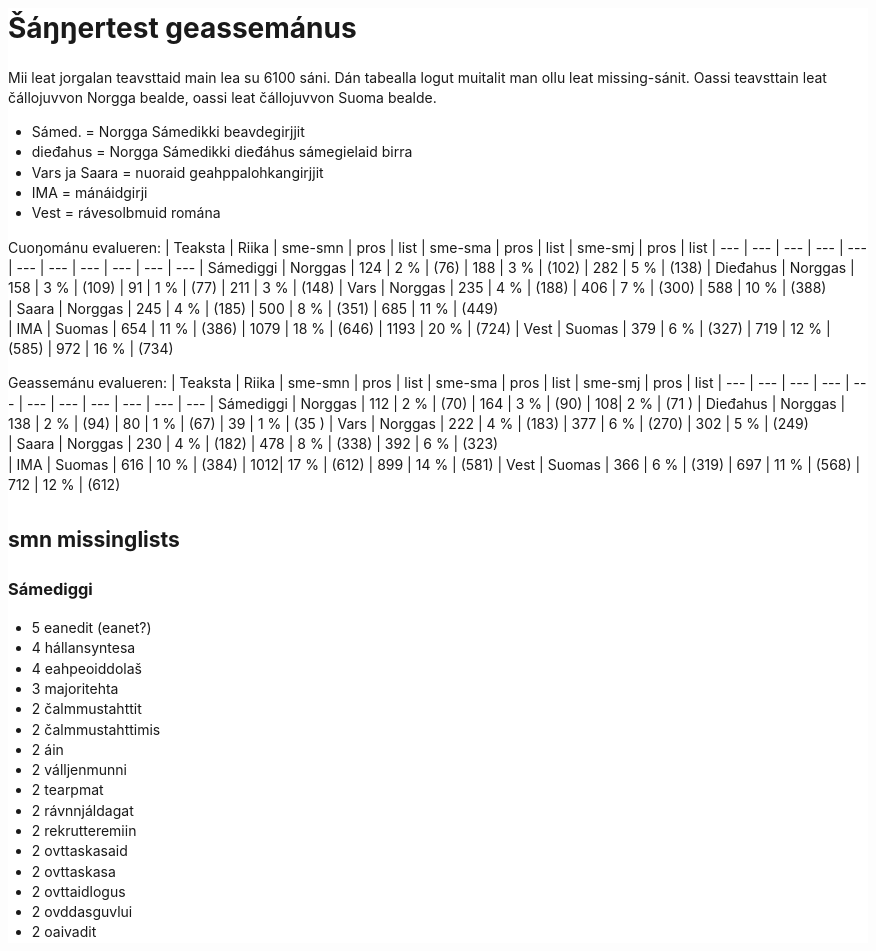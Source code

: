 # Šáŋŋertest geassemánus


Mii leat jorgalan teavsttaid main lea su 6100 sáni. Dán tabealla logut 
muitalit man ollu leat missing-sánit. Oassi teavsttain leat čállojuvvon 
Norgga bealde, oassi leat čállojuvvon Suoma bealde.


* Sámed. = Norgga Sámedikki beavdegirjjit
* dieđahus = Norgga Sámedikki dieđáhus sámegielaid birra
* Vars ja Saara = nuoraid geahppalohkangirjjit 
* IMA = mánáidgirji
* Vest = rávesolbmuid romána 


Cuoŋománu evalueren:
|  Teaksta  | Riika    | sme-smn | pros | list  | sme-sma | pros | list | sme-smj | pros | list 
| --- | --- | --- | --- | --- | --- | --- | --- | --- | --- | --- 
|  Sámediggi | Norggas | 124 |  2 % | (76)  |  188  | 3 %  | (102) |  282 |  5 % | (138)
|  Dieđahus  | Norggas | 158 |  3 % | (109)  |   91 |  1 % |  (77) |  211 |  3 % | (148) 
|  Vars      | Norggas | 235 |  4 % | (188)  |  406 |  7 % | (300) |  588 | 10 % | (388)	
|  Saara     | Norggas | 245 |  4 % | (185)  |  500 |  8 % | (351) |  685 | 11 % | (449)	
|  IMA       | Suomas  | 654 | 11 % | (386)  | 1079 | 18 % | (646) | 1193 | 20 % | (724)
|  Vest      | Suomas  | 379 |  6 % | (327)  |  719 | 12 % | (585) |  972 | 16 % | (734)




Geassemánu evalueren:
|  Teaksta  | Riika    | sme-smn | pros | list  | sme-sma | pros | list | sme-smj | pros | list 
| --- | --- | --- | --- | --- | --- | --- | --- | --- | --- | --- 
|  Sámediggi | Norggas | 112  | 2  % | (70)  | 164 | 3  %  | (90) | 108| 2   % | (71 )
|  Dieđahus  | Norggas | 138  | 2  % | (94)  | 80 |  1 % |  (67) | 39   |  1  % | (35 ) 
|  Vars      | Norggas | 222  | 4  % | (183)  | 377 | 6  % | (270) | 302  | 5  % | (249)	
|  Saara     | Norggas | 230  | 4  % | (182)  | 478 | 8  % | (338) | 392  | 6  % | (323)	
|  IMA       | Suomas  | 616  | 10  % | (384)  | 1012| 17  % | (612) | 899  | 14  % | (581)
|  Vest      | Suomas  | 366  | 6  % | (319)  | 697 | 11  % | (568) | 712 | 12  % | (612)


## smn missinglists
###  Sámediggi
* 5 eanedit (eanet?)
* 4 hállansyntesa
* 4 eahpeoiddolaš
* 3 majoritehta
* 2 čalmmustahttit
* 2 čalmmustahttimis
* 2 áin
* 2 válljenmunni
* 2 tearpmat
* 2 rávnnjáldagat
* 2 rekrutteremiin
* 2 ovttaskasaid
* 2 ovttaskasa
* 2 ovttaidlogus
* 2 ovddasguvlui
* 2 oaivadit
